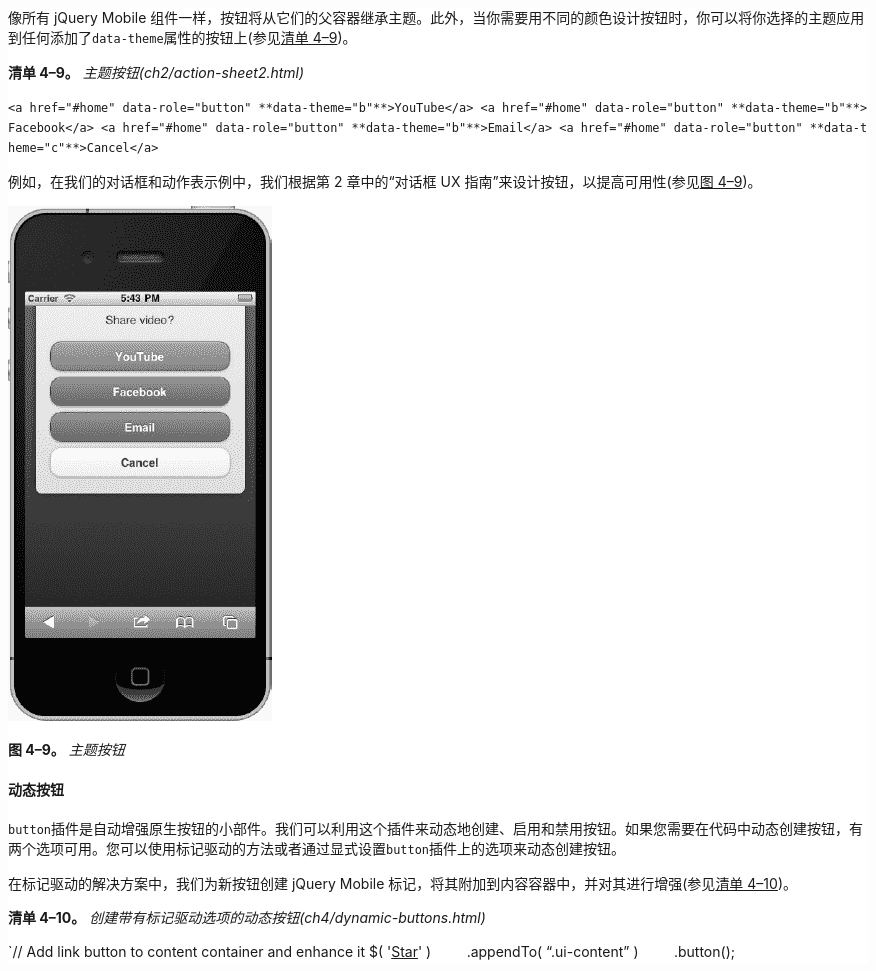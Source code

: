 像所有 jQuery Mobile 组件一样，按钮将从它们的父容器继承主题。此外，当你需要用不同的颜色设计按钮时，你可以将你选择的主题应用到任何添加了`data-theme`属性的按钮上(参见[清单 4–9](#list_4_9))。

**清单 4–9。** *主题按钮(ch2/action-sheet2.html)*

`<a href="#home" data-role="button" **data-theme="b"**>YouTube</a>
<a href="#home" data-role="button" **data-theme="b"**>Facebook</a>
<a href="#home" data-role="button" **data-theme="b"**>Email</a>
<a href="#home" data-role="button" **data-theme="c"**>Cancel</a>`

例如，在我们的对话框和动作表示例中，我们根据第 2 章中的“对话框 UX 指南”来设计按钮，以提高可用性(参见[图 4–9](#fig_4_9))。

![images](img/0409.jpg)

**图 4–9。** *主题按钮*

#### 动态按钮

`button`插件是自动增强原生按钮的小部件。我们可以利用这个插件来动态地创建、启用和禁用按钮。如果您需要在代码中动态创建按钮，有两个选项可用。您可以使用标记驱动的方法或者通过显式设置`button`插件上的选项来动态创建按钮。

在标记驱动的解决方案中，我们为新按钮创建 jQuery Mobile 标记，将其附加到内容容器中，并对其进行增强(参见[清单 4–10](#list_4_10))。

**清单 4–10。** *创建带有标记驱动选项的动态按钮(ch4/dynamic-buttons.html)*

`// Add link button to content container and enhance it
$( '<a href="#" data-role="button" data-icon="star" id=”b1”>Star</a>' )
        .appendTo( “.ui-content” )
        .button();
